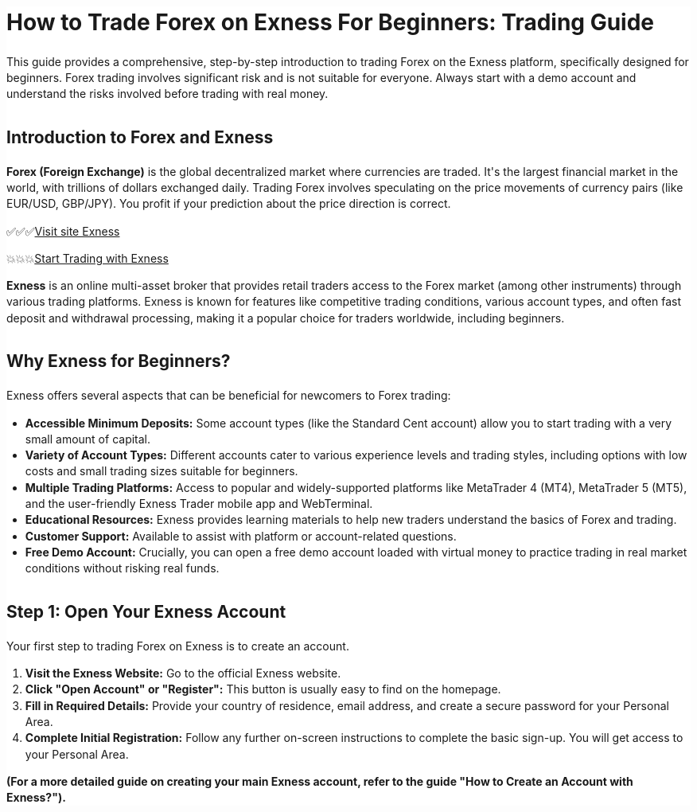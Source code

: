# How to Trade Forex on Exness For Beginners: Trading Guide

This guide provides a comprehensive, step-by-step introduction to trading Forex on the Exness platform, specifically designed for beginners. Forex trading involves significant risk and is not suitable for everyone. Always start with a demo account and understand the risks involved before trading with real money.

## Introduction to Forex and Exness

**Forex (Foreign Exchange)** is the global decentralized market where currencies are traded. It's the largest financial market in the world, with trillions of dollars exchanged daily. Trading Forex involves speculating on the price movements of currency pairs (like EUR/USD, GBP/JPY). You profit if your prediction about the price direction is correct.

✅✅✅[Visit site Exness](https://one.exnesstrack.org/a/newup2)

💥💥💥[Start Trading with Exness ](https://one.exnesstrack.org/boarding/sign-up/a/newup2)

**Exness** is an online multi-asset broker that provides retail traders access to the Forex market (among other instruments) through various trading platforms. Exness is known for features like competitive trading conditions, various account types, and often fast deposit and withdrawal processing, making it a popular choice for traders worldwide, including beginners.

## Why Exness for Beginners?

Exness offers several aspects that can be beneficial for newcomers to Forex trading:

* **Accessible Minimum Deposits:** Some account types (like the Standard Cent account) allow you to start trading with a very small amount of capital.
* **Variety of Account Types:** Different accounts cater to various experience levels and trading styles, including options with low costs and small trading sizes suitable for beginners.
* **Multiple Trading Platforms:** Access to popular and widely-supported platforms like MetaTrader 4 (MT4), MetaTrader 5 (MT5), and the user-friendly Exness Trader mobile app and WebTerminal.
* **Educational Resources:** Exness provides learning materials to help new traders understand the basics of Forex and trading.
* **Customer Support:** Available to assist with platform or account-related questions.
* **Free Demo Account:** Crucially, you can open a free demo account loaded with virtual money to practice trading in real market conditions without risking real funds.

## Step 1: Open Your Exness Account

Your first step to trading Forex on Exness is to create an account.

1.  **Visit the Exness Website:** Go to the official Exness website.
2.  **Click "Open Account" or "Register":** This button is usually easy to find on the homepage.
3.  **Fill in Required Details:** Provide your country of residence, email address, and create a secure password for your Personal Area.
4.  **Complete Initial Registration:** Follow any further on-screen instructions to complete the basic sign-up. You will get access to your Personal Area.

**(For a more detailed guide on creating your main Exness account, refer to the guide "How to Create an Account with Exness?").**
